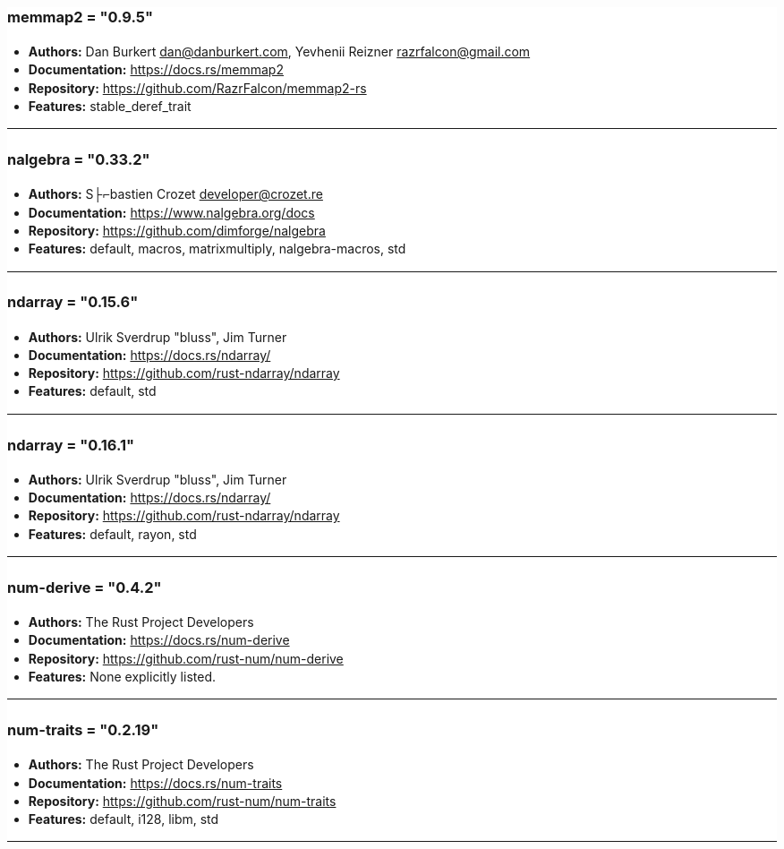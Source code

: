 
### **memmap2** = "0.9.5"

- **Authors:** Dan Burkert <dan@danburkert.com>, Yevhenii Reizner <razrfalcon@gmail.com>
- **Documentation:** https://docs.rs/memmap2
- **Repository:** https://github.com/RazrFalcon/memmap2-rs
- **Features:** stable_deref_trait
---


### **nalgebra** = "0.33.2"

- **Authors:** S├⌐bastien Crozet <developer@crozet.re>
- **Documentation:** https://www.nalgebra.org/docs
- **Repository:** https://github.com/dimforge/nalgebra
- **Features:** default, macros, matrixmultiply, nalgebra-macros, std
---


### **ndarray** = "0.15.6"

- **Authors:** Ulrik Sverdrup "bluss", Jim Turner
- **Documentation:** https://docs.rs/ndarray/
- **Repository:** https://github.com/rust-ndarray/ndarray
- **Features:** default, std
---


### **ndarray** = "0.16.1"

- **Authors:** Ulrik Sverdrup "bluss", Jim Turner
- **Documentation:** https://docs.rs/ndarray/
- **Repository:** https://github.com/rust-ndarray/ndarray
- **Features:** default, rayon, std
---


### **num-derive** = "0.4.2"

- **Authors:** The Rust Project Developers
- **Documentation:** https://docs.rs/num-derive
- **Repository:** https://github.com/rust-num/num-derive
- **Features:** None explicitly listed.
---


### **num-traits** = "0.2.19"

- **Authors:** The Rust Project Developers
- **Documentation:** https://docs.rs/num-traits
- **Repository:** https://github.com/rust-num/num-traits
- **Features:** default, i128, libm, std
---

